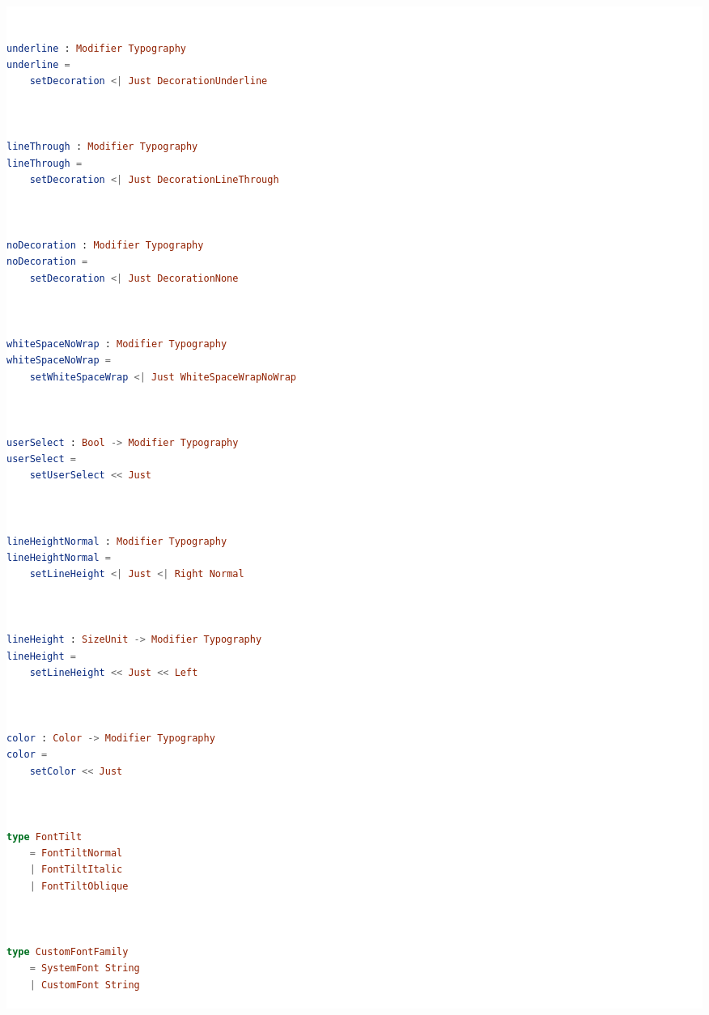 ```elm


underline : Modifier Typography
underline =
    setDecoration <| Just DecorationUnderline



lineThrough : Modifier Typography
lineThrough =
    setDecoration <| Just DecorationLineThrough



noDecoration : Modifier Typography
noDecoration =
    setDecoration <| Just DecorationNone



whiteSpaceNoWrap : Modifier Typography
whiteSpaceNoWrap =
    setWhiteSpaceWrap <| Just WhiteSpaceWrapNoWrap



userSelect : Bool -> Modifier Typography
userSelect =
    setUserSelect << Just



lineHeightNormal : Modifier Typography
lineHeightNormal =
    setLineHeight <| Just <| Right Normal



lineHeight : SizeUnit -> Modifier Typography
lineHeight =
    setLineHeight << Just << Left



color : Color -> Modifier Typography
color =
    setColor << Just



type FontTilt
    = FontTiltNormal
    | FontTiltItalic
    | FontTiltOblique



type CustomFontFamily
    = SystemFont String
    | CustomFont String



```